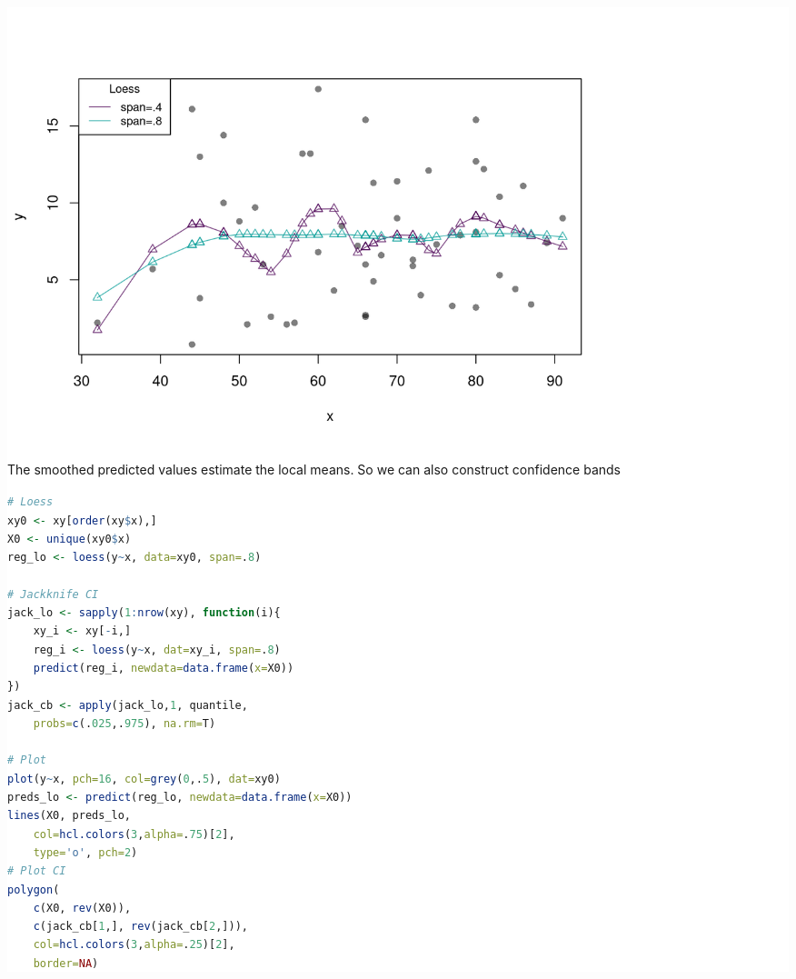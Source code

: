 <img src="03-ROLS_files/figure-html/unnamed-chunk-19-1.png" width="672" />

The smoothed predicted values estimate the local means. So we can also construct confidence bands

``` r
# Loess
xy0 <- xy[order(xy$x),]
X0 <- unique(xy0$x)
reg_lo <- loess(y~x, data=xy0, span=.8)

# Jackknife CI
jack_lo <- sapply(1:nrow(xy), function(i){
    xy_i <- xy[-i,]
    reg_i <- loess(y~x, dat=xy_i, span=.8)
    predict(reg_i, newdata=data.frame(x=X0))
})
jack_cb <- apply(jack_lo,1, quantile,
    probs=c(.025,.975), na.rm=T)

# Plot
plot(y~x, pch=16, col=grey(0,.5), dat=xy0)
preds_lo <- predict(reg_lo, newdata=data.frame(x=X0))
lines(X0, preds_lo,
    col=hcl.colors(3,alpha=.75)[2],
    type='o', pch=2)
# Plot CI
polygon(
    c(X0, rev(X0)),
    c(jack_cb[1,], rev(jack_cb[2,])),
    col=hcl.colors(3,alpha=.25)[2],
    border=NA)
```
